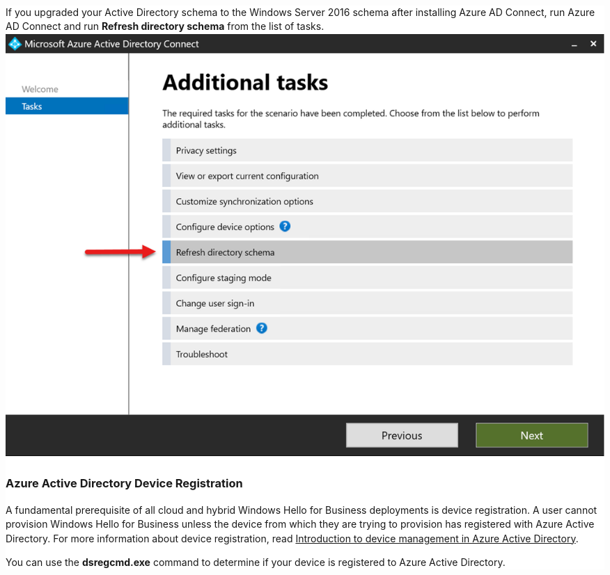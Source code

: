 If you upgraded your Active Directory schema to the Windows Server 2016 schema after installing Azure AD Connect, run Azure AD Connect and run **Refresh directory schema** from the list of tasks.
![Azure AD Connect Schema Refresh.](images/aadj/aadconnectschema.png)

### Azure Active Directory Device Registration
A fundamental prerequisite of all cloud and hybrid Windows Hello for Business deployments is device registration.  A user cannot provision Windows Hello for Business unless the device from which they are trying to provision has registered with Azure Active Directory.  For more information about device registration, read [Introduction to device management in Azure Active Directory](/azure/active-directory/devices/overview).

You can use the **dsregcmd.exe** command to determine if your device is registered to Azure Active Directory.